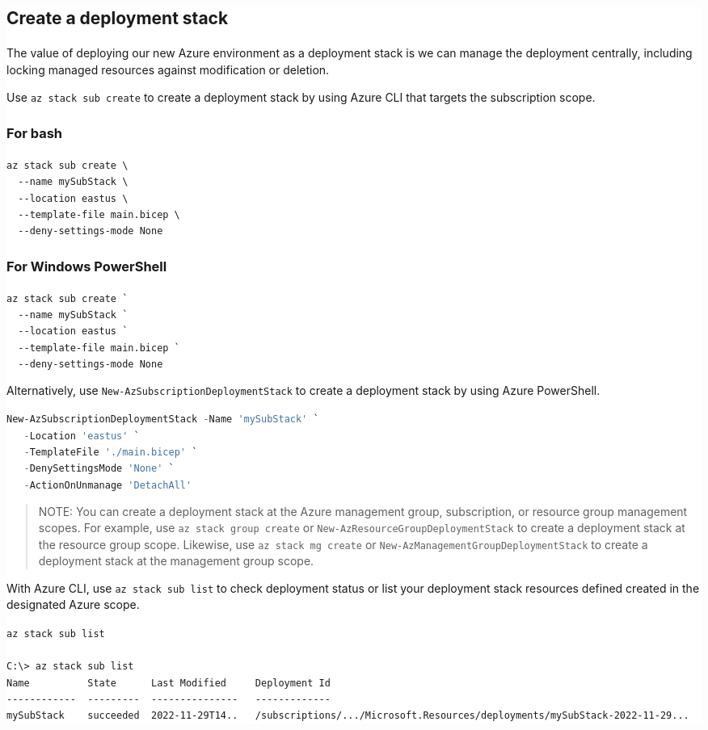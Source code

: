 ## Create a deployment stack

The value of deploying our new Azure environment as a deployment stack is we can
manage the deployment centrally, including locking managed resources against modification
or deletion.

Use `az stack sub create` to create a deployment stack by using Azure CLI that targets the subscription scope.

### For bash
```azurecli
az stack sub create \
  --name mySubStack \
  --location eastus \
  --template-file main.bicep \
  --deny-settings-mode None
```

### For Windows PowerShell
```azurecli
az stack sub create `
  --name mySubStack `
  --location eastus `
  --template-file main.bicep `
  --deny-settings-mode None
```

Alternatively, use `New-AzSubscriptionDeploymentStack` to create a deployment stack by using Azure PowerShell.

```powershell
New-AzSubscriptionDeploymentStack -Name 'mySubStack' `
   -Location 'eastus' `
   -TemplateFile './main.bicep' `
   -DenySettingsMode 'None' `
   -ActionOnUnmanage 'DetachAll'
```

> NOTE: You can create a deployment stack at the Azure management group, subscription, or resource group management scopes. For example, use `az stack group create` or `New-AzResourceGroupDeploymentStack` to create a deployment stack at the resource group scope. Likewise, use `az stack mg create` or `New-AzManagementGroupDeploymentStack` to create a deployment stack at the management group scope.

With Azure CLI, use `az stack sub list` to check deployment status or list your deployment stack
resources defined created in the designated Azure scope.

```azurecli
az stack sub list

C:\> az stack sub list
Name          State      Last Modified     Deployment Id
------------  ---------  ---------------   -------------
mySubStack    succeeded  2022-11-29T14..   /subscriptions/.../Microsoft.Resources/deployments/mySubStack-2022-11-29...
```

